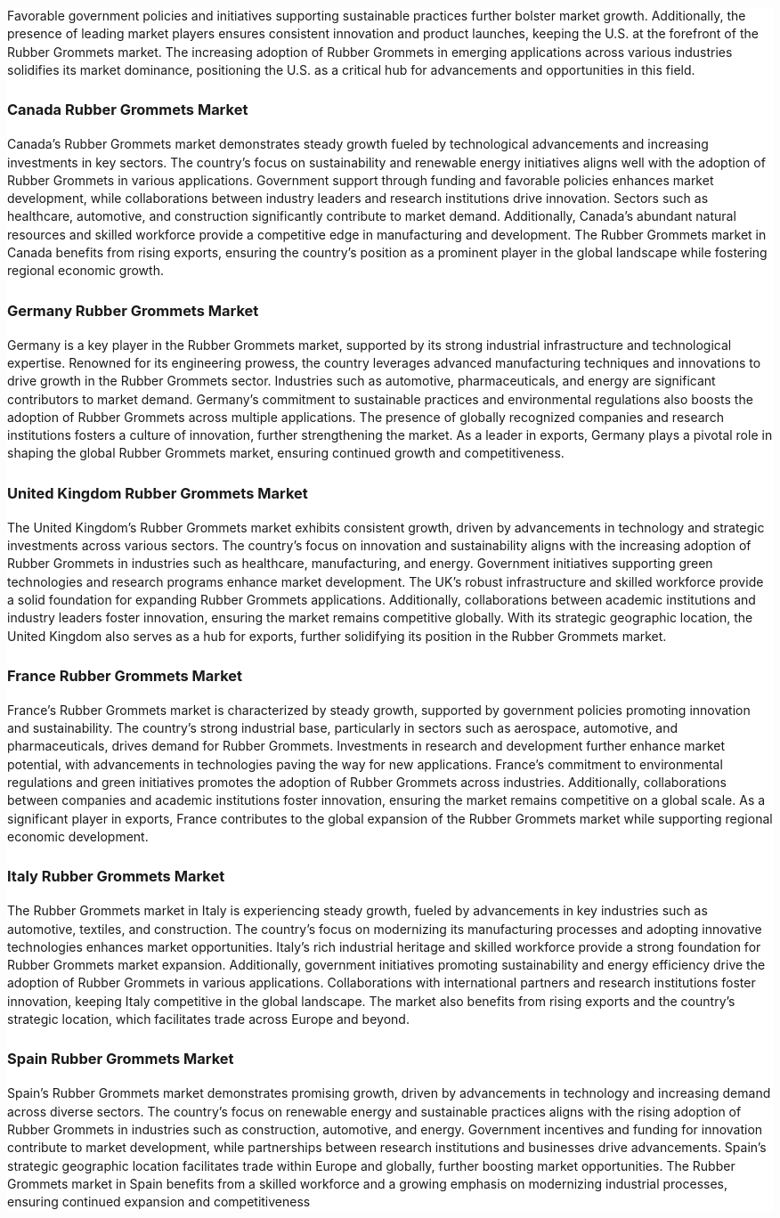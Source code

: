 Favorable government policies and initiatives supporting sustainable practices further bolster market growth. Additionally, the presence of leading market players ensures consistent innovation and product launches, keeping the U.S. at the forefront of the Rubber Grommets market. The increasing adoption of Rubber Grommets in emerging applications across various industries solidifies its market dominance, positioning the U.S. as a critical hub for advancements and opportunities in this field.</p><h3>Canada Rubber Grommets Market</h3><p>Canada&rsquo;s Rubber Grommets market demonstrates steady growth fueled by technological advancements and increasing investments in key sectors. The country&rsquo;s focus on sustainability and renewable energy initiatives aligns well with the adoption of Rubber Grommets in various applications. Government support through funding and favorable policies enhances market development, while collaborations between industry leaders and research institutions drive innovation. Sectors such as healthcare, automotive, and construction significantly contribute to market demand. Additionally, Canada&rsquo;s abundant natural resources and skilled workforce provide a competitive edge in manufacturing and development. The Rubber Grommets market in Canada benefits from rising exports, ensuring the country&rsquo;s position as a prominent player in the global landscape while fostering regional economic growth.</p><h3>Germany Rubber Grommets Market</h3><p>Germany is a key player in the Rubber Grommets market, supported by its strong industrial infrastructure and technological expertise. Renowned for its engineering prowess, the country leverages advanced manufacturing techniques and innovations to drive growth in the Rubber Grommets sector. Industries such as automotive, pharmaceuticals, and energy are significant contributors to market demand. Germany&rsquo;s commitment to sustainable practices and environmental regulations also boosts the adoption of Rubber Grommets across multiple applications. The presence of globally recognized companies and research institutions fosters a culture of innovation, further strengthening the market. As a leader in exports, Germany plays a pivotal role in shaping the global Rubber Grommets market, ensuring continued growth and competitiveness.</p><h3>United Kingdom Rubber Grommets Market</h3><p>The United Kingdom&rsquo;s Rubber Grommets market exhibits consistent growth, driven by advancements in technology and strategic investments across various sectors. The country&rsquo;s focus on innovation and sustainability aligns with the increasing adoption of Rubber Grommets in industries such as healthcare, manufacturing, and energy. Government initiatives supporting green technologies and research programs enhance market development. The UK&rsquo;s robust infrastructure and skilled workforce provide a solid foundation for expanding Rubber Grommets applications. Additionally, collaborations between academic institutions and industry leaders foster innovation, ensuring the market remains competitive globally. With its strategic geographic location, the United Kingdom also serves as a hub for exports, further solidifying its position in the Rubber Grommets market.</p><h3>France Rubber Grommets Market</h3><p>France&rsquo;s Rubber Grommets market is characterized by steady growth, supported by government policies promoting innovation and sustainability. The country&rsquo;s strong industrial base, particularly in sectors such as aerospace, automotive, and pharmaceuticals, drives demand for Rubber Grommets. Investments in research and development further enhance market potential, with advancements in technologies paving the way for new applications. France&rsquo;s commitment to environmental regulations and green initiatives promotes the adoption of Rubber Grommets across industries. Additionally, collaborations between companies and academic institutions foster innovation, ensuring the market remains competitive on a global scale. As a significant player in exports, France contributes to the global expansion of the Rubber Grommets market while supporting regional economic development.</p><h3>Italy Rubber Grommets Market</h3><p>The Rubber Grommets market in Italy is experiencing steady growth, fueled by advancements in key industries such as automotive, textiles, and construction. The country&rsquo;s focus on modernizing its manufacturing processes and adopting innovative technologies enhances market opportunities. Italy&rsquo;s rich industrial heritage and skilled workforce provide a strong foundation for Rubber Grommets market expansion. Additionally, government initiatives promoting sustainability and energy efficiency drive the adoption of Rubber Grommets in various applications. Collaborations with international partners and research institutions foster innovation, keeping Italy competitive in the global landscape. The market also benefits from rising exports and the country&rsquo;s strategic location, which facilitates trade across Europe and beyond.</p><h3>Spain Rubber Grommets Market</h3><p>Spain&rsquo;s Rubber Grommets market demonstrates promising growth, driven by advancements in technology and increasing demand across diverse sectors. The country&rsquo;s focus on renewable energy and sustainable practices aligns with the rising adoption of Rubber Grommets in industries such as construction, automotive, and energy. Government incentives and funding for innovation contribute to market development, while partnerships between research institutions and businesses drive advancements. Spain&rsquo;s strategic geographic location facilitates trade within Europe and globally, further boosting market opportunities. The Rubber Grommets market in Spain benefits from a skilled workforce and a growing emphasis on modernizing industrial processes, ensuring continued expansion and competitiveness